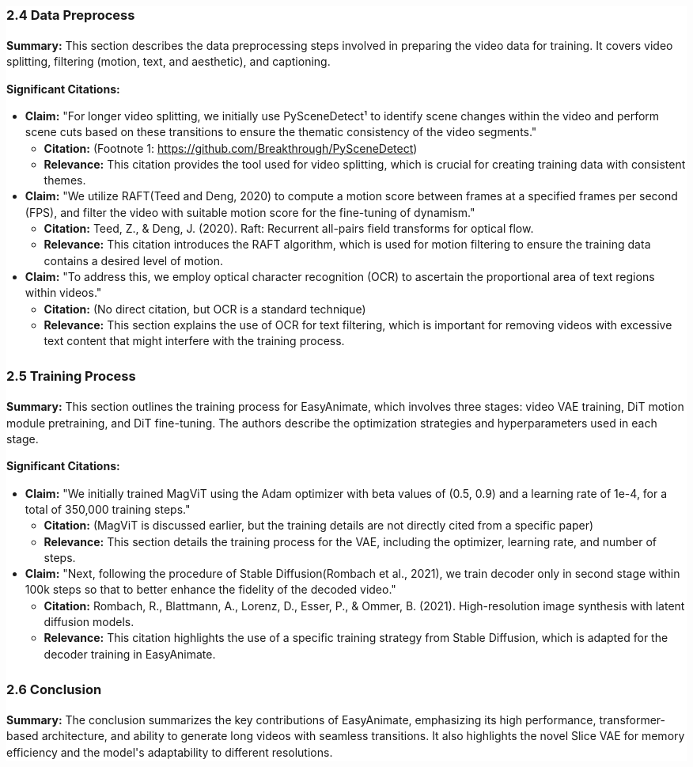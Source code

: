 
### 2.4 Data Preprocess

**Summary:** This section describes the data preprocessing steps involved in preparing the video data for training. It covers video splitting, filtering (motion, text, and aesthetic), and captioning.

**Significant Citations:**

* **Claim:** "For longer video splitting, we initially use PySceneDetect¹ to identify scene changes within the video and perform scene cuts based on these transitions to ensure the thematic consistency of the video segments."
    * **Citation:** (Footnote 1: https://github.com/Breakthrough/PySceneDetect)
    * **Relevance:** This citation provides the tool used for video splitting, which is crucial for creating training data with consistent themes.
* **Claim:** "We utilize RAFT(Teed and Deng, 2020) to compute a motion score between frames at a specified frames per second (FPS), and filter the video with suitable motion score for the fine-tuning of dynamism."
    * **Citation:** Teed, Z., & Deng, J. (2020). Raft: Recurrent all-pairs field transforms for optical flow.
    * **Relevance:** This citation introduces the RAFT algorithm, which is used for motion filtering to ensure the training data contains a desired level of motion.
* **Claim:** "To address this, we employ optical character recognition (OCR) to ascertain the proportional area of text regions within videos."
    * **Citation:** (No direct citation, but OCR is a standard technique)
    * **Relevance:** This section explains the use of OCR for text filtering, which is important for removing videos with excessive text content that might interfere with the training process.


### 2.5 Training Process

**Summary:** This section outlines the training process for EasyAnimate, which involves three stages: video VAE training, DiT motion module pretraining, and DiT fine-tuning. The authors describe the optimization strategies and hyperparameters used in each stage.

**Significant Citations:**

* **Claim:** "We initially trained MagViT using the Adam optimizer with beta values of (0.5, 0.9) and a learning rate of 1e-4, for a total of 350,000 training steps."
    * **Citation:** (MagViT is discussed earlier, but the training details are not directly cited from a specific paper)
    * **Relevance:** This section details the training process for the VAE, including the optimizer, learning rate, and number of steps.
* **Claim:** "Next, following the procedure of Stable Diffusion(Rombach et al., 2021), we train decoder only in second stage within 100k steps so that to better enhance the fidelity of the decoded video."
    * **Citation:** Rombach, R., Blattmann, A., Lorenz, D., Esser, P., & Ommer, B. (2021). High-resolution image synthesis with latent diffusion models.
    * **Relevance:** This citation highlights the use of a specific training strategy from Stable Diffusion, which is adapted for the decoder training in EasyAnimate.


### 2.6 Conclusion

**Summary:** The conclusion summarizes the key contributions of EasyAnimate, emphasizing its high performance, transformer-based architecture, and ability to generate long videos with seamless transitions. It also highlights the novel Slice VAE for memory efficiency and the model's adaptability to different resolutions.
